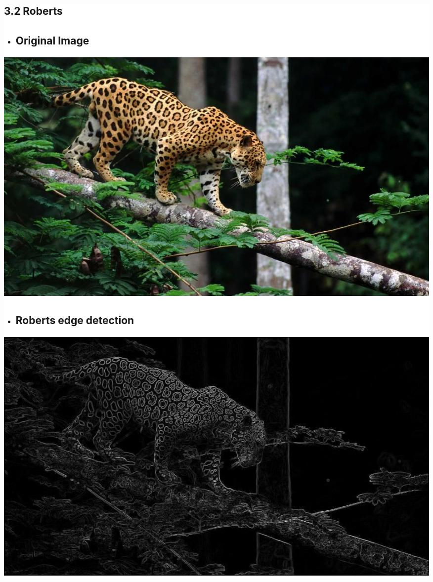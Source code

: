 ## 3.2 Roberts

- ## Original Image

![Image](jaguar.jpg)

- ## Roberts edge detection

![Image](Roberts_Gray.jpg)
